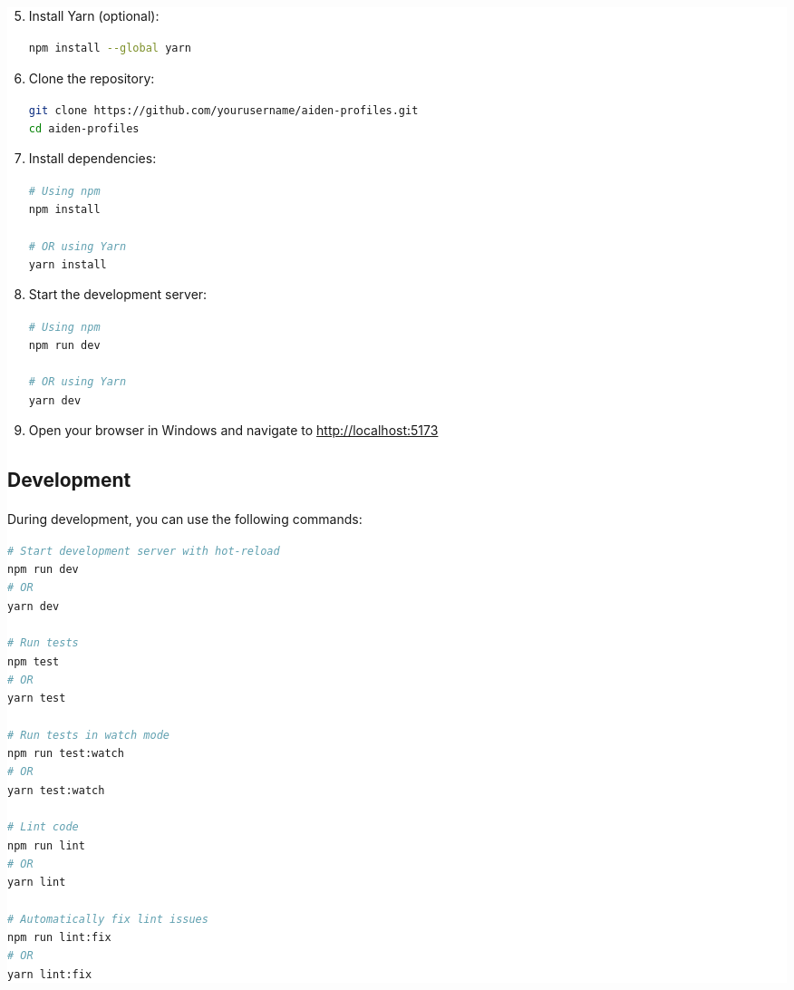 5. Install Yarn (optional):
   ```bash
   npm install --global yarn
   ```

6. Clone the repository:
   ```bash
   git clone https://github.com/yourusername/aiden-profiles.git
   cd aiden-profiles
   ```

7. Install dependencies:
   ```bash
   # Using npm
   npm install

   # OR using Yarn
   yarn install
   ```

8. Start the development server:
   ```bash
   # Using npm
   npm run dev

   # OR using Yarn
   yarn dev
   ```

9. Open your browser in Windows and navigate to [http://localhost:5173](http://localhost:5173)

## Development

During development, you can use the following commands:

```bash
# Start development server with hot-reload
npm run dev
# OR
yarn dev

# Run tests
npm test
# OR
yarn test

# Run tests in watch mode
npm run test:watch
# OR
yarn test:watch

# Lint code
npm run lint
# OR
yarn lint

# Automatically fix lint issues
npm run lint:fix
# OR
yarn lint:fix
```
